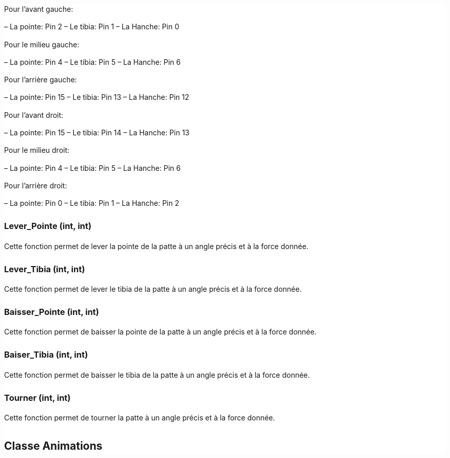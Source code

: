Pour l’avant gauche:

 – La pointe: Pin 2
 – Le tibia: Pin 1
 – La Hanche: Pin 0

Pour le milieu gauche:

 – La pointe: Pin 4 
 – Le tibia: Pin 5
 – La Hanche: Pin 6

Pour l’arrière gauche:

 – La pointe: Pin 15
 – Le tibia: Pin 13
 – La Hanche: Pin 12

Pour l’avant droit:

 – La pointe: Pin 15
 – Le tibia: Pin 14
 – La Hanche: Pin 13

Pour le milieu droit:

 – La pointe: Pin 4
 – Le tibia: Pin 5
 – La Hanche: Pin 6

Pour l’arrière droit:

 – La pointe: Pin 0
 – Le tibia: Pin 1
 – La Hanche: Pin 2

### Lever_Pointe (int, int)

Cette fonction permet de lever la pointe de la patte à un angle précis et à la force donnée.

### Lever_Tibia (int, int)

Cette fonction permet de lever le tibia de la patte à un angle précis et à la force donnée.

### Baisser_Pointe (int, int)

Cette fonction permet de baisser la pointe de la patte à un angle précis et à la force donnée.

### Baiser_Tibia (int, int)

Cette fonction permet de baisser le tibia de la patte à un angle précis et à la force donnée.

### Tourner (int, int)

Cette fonction permet de tourner la patte à un angle précis et à la force donnée.

## Classe Animations
